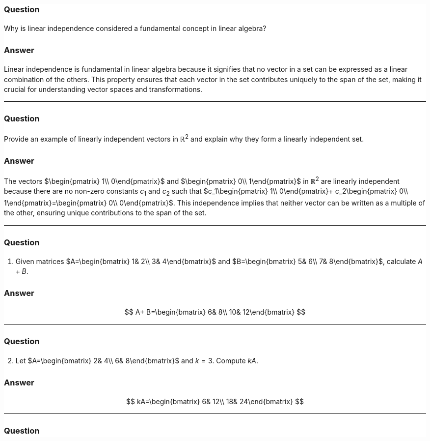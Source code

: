 ### Question

Why is linear independence considered a fundamental concept in linear algebra?

### Answer

Linear independence is fundamental in linear algebra because it signifies that no vector in a set can be expressed as a linear combination of the others. This property ensures that each vector in the set contributes uniquely to the span of the set, making it crucial for understanding vector spaces and transformations.

---

### Question

Provide an example of linearly independent vectors in $\mathbb{R}^2$ and explain why they form a linearly independent set.

### Answer

The vectors $\begin{pmatrix} 1\\ 0\end{pmatrix}$ and $\begin{pmatrix} 0\\ 1\end{pmatrix}$ in $\mathbb{R}^2$ are linearly independent because there are no non-zero constants $c_1$ and $c_2$ such that $c_1\begin{pmatrix} 1\\ 0\end{pmatrix}+ c_2\begin{pmatrix} 0\\ 1\end{pmatrix}=\begin{pmatrix} 0\\ 0\end{pmatrix}$. This independence implies that neither vector can be written as a multiple of the other, ensuring unique contributions to the span of the set.

---

### Question

1. Given matrices $A=\begin{bmatrix} 1& 2\\ 3& 4\end{bmatrix}$ and $B=\begin{bmatrix} 5& 6\\ 7& 8\end{bmatrix}$, calculate $A+ B$.

### Answer

$$
A+ B=\begin{bmatrix} 6& 8\\ 10& 12\end{bmatrix}
$$

---

### Question

2. Let $A=\begin{bmatrix} 2& 4\\ 6& 8\end{bmatrix}$ and $k= 3$. Compute $kA$.

### Answer

$$
kA=\begin{bmatrix} 6& 12\\ 18& 24\end{bmatrix}
$$

---

### Question
